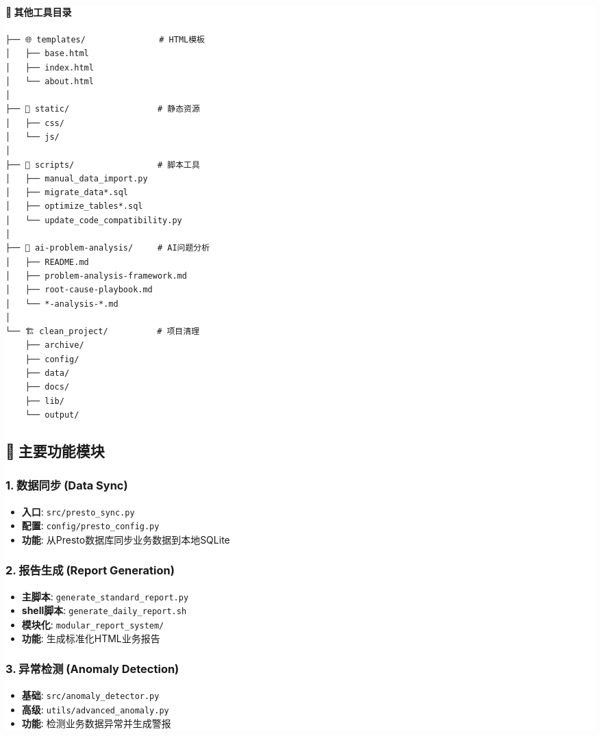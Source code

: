 #### 🧰 **其他工具目录**
```
├── 🌐 templates/               # HTML模板
│   ├── base.html
│   ├── index.html
│   └── about.html
│
├── 🎨 static/                  # 静态资源
│   ├── css/
│   └── js/
│
├── 🔧 scripts/                 # 脚本工具
│   ├── manual_data_import.py
│   ├── migrate_data*.sql
│   ├── optimize_tables*.sql
│   └── update_code_compatibility.py
│
├── 🤖 ai-problem-analysis/     # AI问题分析
│   ├── README.md
│   ├── problem-analysis-framework.md
│   ├── root-cause-playbook.md
│   └── *-analysis-*.md
│
└── 🏗️ clean_project/          # 项目清理
    ├── archive/
    ├── config/
    ├── data/
    ├── docs/
    ├── lib/
    └── output/
```

## 🚀 主要功能模块

### 1. 数据同步 (Data Sync)
- **入口**: `src/presto_sync.py`
- **配置**: `config/presto_config.py`
- **功能**: 从Presto数据库同步业务数据到本地SQLite

### 2. 报告生成 (Report Generation)
- **主脚本**: `generate_standard_report.py`
- **shell脚本**: `generate_daily_report.sh`
- **模块化**: `modular_report_system/`
- **功能**: 生成标准化HTML业务报告

### 3. 异常检测 (Anomaly Detection)
- **基础**: `src/anomaly_detector.py`
- **高级**: `utils/advanced_anomaly.py`
- **功能**: 检测业务数据异常并生成警报

